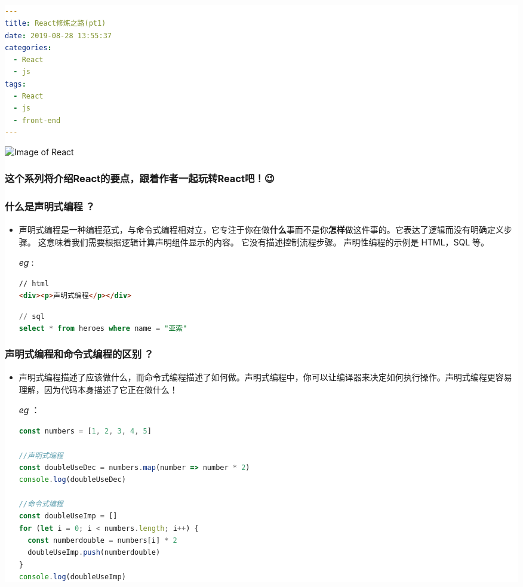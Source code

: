 ```yaml
---
title: React修炼之路(pt1)
date: 2019-08-28 13:55:37
categories:
  - React
  - js
tags:
  - React
  - js
  - front-end
---
```


![Image of React](https://colorhub.me/imgserv/46Q_-gwTDzyL15v9tDAyEbgsZAotMgAj-o1WdWak-LY/fill/0/500/ce/0/bG9jYWw6Ly8vMmQv/NTgvZDE0NWZlODJh/Y2UyYmI1ZWYwZjdh/OGYxODNkMThmYzVl/ZTMyMmQ1OC5qcGc.jpg)
### 这个系列将介绍React的要点，跟着作者一起玩转React吧！😉

### 什么是声明式编程 ？

- 声明式编程是一种编程范式，与命令式编程相对立，它专注于你在做**什么**事而不是你**怎样**做这件事的。它表达了逻辑而没有明确定义步骤。 这意味着我们需要根据逻辑计算声明组件显示的内容。 它没有描述控制流程步骤。 声明性编程的示例是 HTML，SQL 等。

  _eg_ :

  ```html
  // html
  <div><p>声明式编程</p></div>
  ```

  ```sql
  // sql
  select * from heroes where name = "亚索"
  ```

  

### 声明式编程和命令式编程的区别 ？

- 声明式编程描述了应该做什么，而命令式编程描述了如何做。声明式编程中，你可以让编译器来决定如何执行操作。声明式编程更容易理解，因为代码本身描述了它正在做什么！

  _eg_ ：

  ```javascript
  const numbers = [1, 2, 3, 4, 5]

  //声明式编程
  const doubleUseDec = numbers.map(number => number * 2)
  console.log(doubleUseDec)

  //命令式编程
  const doubleUseImp = []
  for (let i = 0; i < numbers.length; i++) {
    const numberdouble = numbers[i] * 2
    doubleUseImp.push(numberdouble)
  }
  console.log(doubleUseImp)
  ```
